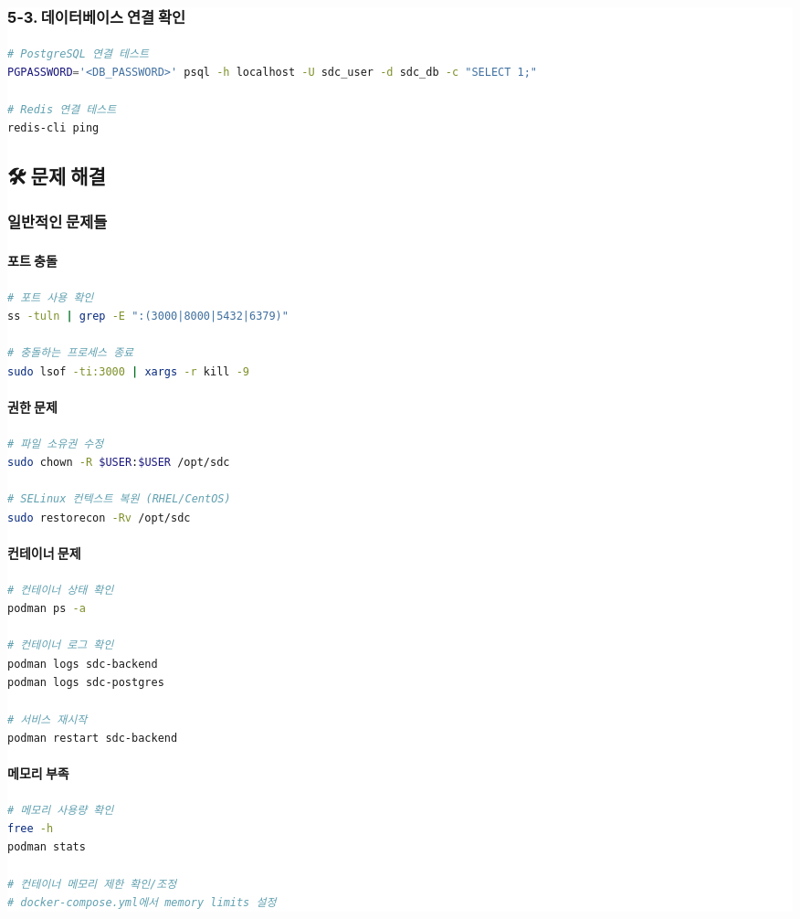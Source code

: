 ### 5-3. 데이터베이스 연결 확인
```bash
# PostgreSQL 연결 테스트
PGPASSWORD='<DB_PASSWORD>' psql -h localhost -U sdc_user -d sdc_db -c "SELECT 1;"

# Redis 연결 테스트
redis-cli ping
```

## 🛠️ 문제 해결

### 일반적인 문제들

#### 포트 충돌
```bash
# 포트 사용 확인
ss -tuln | grep -E ":(3000|8000|5432|6379)"

# 충돌하는 프로세스 종료
sudo lsof -ti:3000 | xargs -r kill -9
```

#### 권한 문제
```bash
# 파일 소유권 수정
sudo chown -R $USER:$USER /opt/sdc

# SELinux 컨텍스트 복원 (RHEL/CentOS)
sudo restorecon -Rv /opt/sdc
```

#### 컨테이너 문제
```bash
# 컨테이너 상태 확인
podman ps -a

# 컨테이너 로그 확인
podman logs sdc-backend
podman logs sdc-postgres

# 서비스 재시작
podman restart sdc-backend
```

#### 메모리 부족
```bash
# 메모리 사용량 확인
free -h
podman stats

# 컨테이너 메모리 제한 확인/조정
# docker-compose.yml에서 memory limits 설정
```
